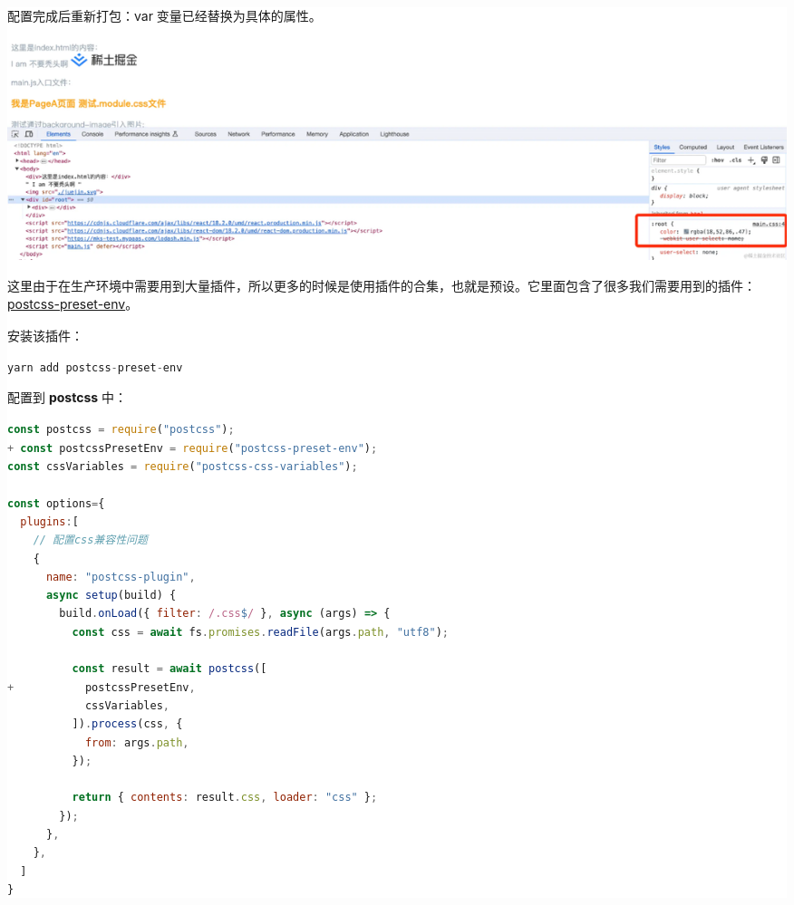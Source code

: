 配置完成后重新打包：var 变量已经替换为具体的属性。

![image-20240719015712193](20240719-esbuild生成环境调研.assets/image-20240719015712193.png)

这里由于在生产环境中需要用到大量插件，所以更多的时候是使用插件的合集，也就是预设。它里面包含了很多我们需要用到的插件：[postcss-preset-env](https://github.com/csstools/postcss-preset-env)。

安装该插件：

```js
yarn add postcss-preset-env
```

配置到 **postcss** 中：

```js
const postcss = require("postcss");
+ const postcssPresetEnv = require("postcss-preset-env");
const cssVariables = require("postcss-css-variables");

const options={
  plugins:[
    // 配置css兼容性问题
    {
      name: "postcss-plugin",
      async setup(build) {
        build.onLoad({ filter: /.css$/ }, async (args) => {
          const css = await fs.promises.readFile(args.path, "utf8");

          const result = await postcss([
+           postcssPresetEnv,
            cssVariables,
          ]).process(css, {
            from: args.path,
          });

          return { contents: result.css, loader: "css" };
        });
      },
    },
  ]
}
```
